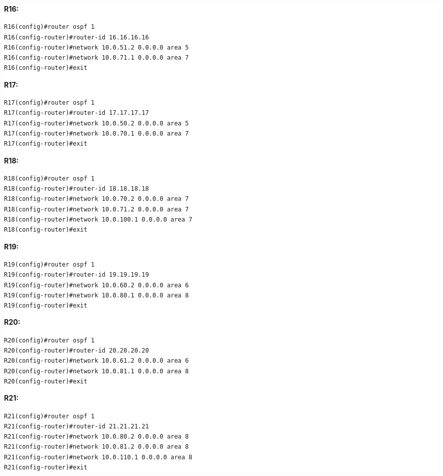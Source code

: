 **R16:**
```
R16(config)#router ospf 1
R16(config-router)#router-id 16.16.16.16
R16(config-router)#network 10.0.51.2 0.0.0.0 area 5
R16(config-router)#network 10.0.71.1 0.0.0.0 area 7
R16(config-router)#exit
```

**R17:**
```
R17(config)#router ospf 1
R17(config-router)#router-id 17.17.17.17
R17(config-router)#network 10.0.50.2 0.0.0.0 area 5
R17(config-router)#network 10.0.70.1 0.0.0.0 area 7
R17(config-router)#exit
```

**R18:**
```
R18(config)#router ospf 1
R18(config-router)#router-id 18.18.18.18
R18(config-router)#network 10.0.70.2 0.0.0.0 area 7
R18(config-router)#network 10.0.71.2 0.0.0.0 area 7
R18(config-router)#network 10.0.100.1 0.0.0.0 area 7
R18(config-router)#exit
```

**R19:**
```
R19(config)#router ospf 1
R19(config-router)#router-id 19.19.19.19
R19(config-router)#network 10.0.60.2 0.0.0.0 area 6
R19(config-router)#network 10.0.80.1 0.0.0.0 area 8
R19(config-router)#exit
```

**R20:**
```
R20(config)#router ospf 1
R20(config-router)#router-id 20.20.20.20
R20(config-router)#network 10.0.61.2 0.0.0.0 area 6
R20(config-router)#network 10.0.81.1 0.0.0.0 area 8
R20(config-router)#exit
```

**R21:**
```
R21(config)#router ospf 1
R21(config-router)#router-id 21.21.21.21
R21(config-router)#network 10.0.80.2 0.0.0.0 area 8
R21(config-router)#network 10.0.81.2 0.0.0.0 area 8
R21(config-router)#network 10.0.110.1 0.0.0.0 area 8
R21(config-router)#exit
```
